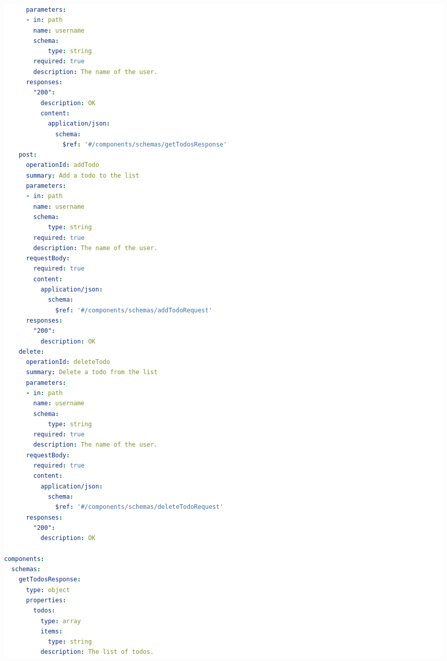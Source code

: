 ```yaml
      parameters:
      - in: path
        name: username
        schema:
            type: string
        required: true
        description: The name of the user.
      responses:
        "200":
          description: OK
          content:
            application/json:
              schema:
                $ref: '#/components/schemas/getTodosResponse'
    post:
      operationId: addTodo
      summary: Add a todo to the list
      parameters:
      - in: path
        name: username
        schema:
            type: string
        required: true
        description: The name of the user.
      requestBody:
        required: true
        content:
          application/json:
            schema:
              $ref: '#/components/schemas/addTodoRequest'
      responses:
        "200":
          description: OK
    delete:
      operationId: deleteTodo
      summary: Delete a todo from the list
      parameters:
      - in: path
        name: username
        schema:
            type: string
        required: true
        description: The name of the user.
      requestBody:
        required: true
        content:
          application/json:
            schema:
              $ref: '#/components/schemas/deleteTodoRequest'
      responses:
        "200":
          description: OK

components:
  schemas:
    getTodosResponse:
      type: object
      properties:
        todos:
          type: array
          items:
            type: string
          description: The list of todos.
```